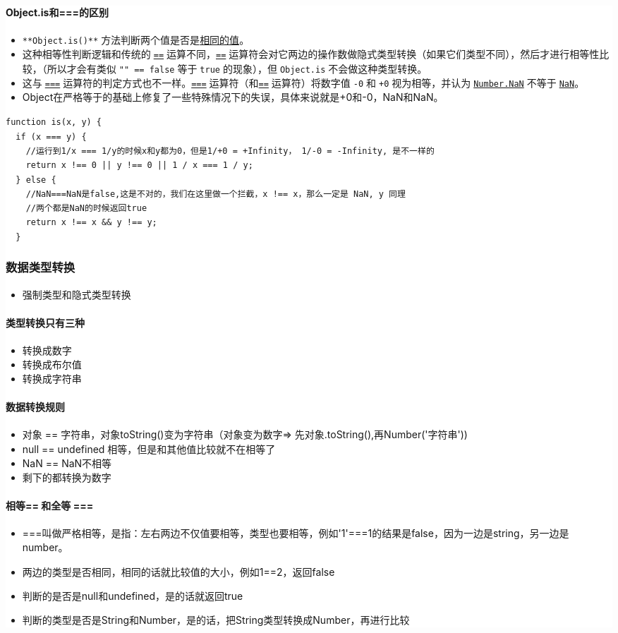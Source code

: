 ####  Object.is和===的区别

+ `**Object.is()**` 方法判断两个值是否是[相同的值](https://developer.mozilla.org/zh-CN/docs/Web/JavaScript/Equality_comparisons_and_sameness)。
+ 这种相等性判断逻辑和传统的 [`==`](https://developer.mozilla.org/zh-CN/docs/Web/JavaScript/Reference/Operators/Comparison_Operators#Equality) 运算不同，[`==`](https://developer.mozilla.org/zh-CN/docs/Web/JavaScript/Reference/Operators/Comparison_Operators#Equality) 运算符会对它两边的操作数做隐式类型转换（如果它们类型不同），然后才进行相等性比较，（所以才会有类似 `"" == false` 等于 `true` 的现象），但 `Object.is` 不会做这种类型转换。
+ 这与 [`===`](https://developer.mozilla.org/zh-CN/docs/Web/JavaScript/Reference/Operators/Comparison_Operators#Identity) 运算符的判定方式也不一样。[`===`](https://developer.mozilla.org/zh-CN/docs/Web/JavaScript/Reference/Operators/Comparison_Operators#Identity) 运算符（和[`==`](https://developer.mozilla.org/zh-CN/docs/Web/JavaScript/Reference/Operators/Comparison_Operators#Equality) 运算符）将数字值 `-0` 和 `+0` 视为相等，并认为 [`Number.NaN`](https://developer.mozilla.org/zh-CN/docs/Web/JavaScript/Reference/Global_Objects/Number/NaN) 不等于 [`NaN`](https://developer.mozilla.org/zh-CN/docs/Web/JavaScript/Reference/Global_Objects/NaN)。
+ Object在严格等于的基础上修复了一些特殊情况下的失误，具体来说就是+0和-0，NaN和NaN。 

```
function is(x, y) {
  if (x === y) {
    //运行到1/x === 1/y的时候x和y都为0，但是1/+0 = +Infinity， 1/-0 = -Infinity, 是不一样的
    return x !== 0 || y !== 0 || 1 / x === 1 / y;
  } else {
    //NaN===NaN是false,这是不对的，我们在这里做一个拦截，x !== x，那么一定是 NaN, y 同理
    //两个都是NaN的时候返回true
    return x !== x && y !== y;
  }
```

### 数据类型转换

+ 强制类型和隐式类型转换

#### 类型转换只有三种

- 转换成数字
- 转换成布尔值
- 转换成字符串

#### 数据转换规则

+ 对象 == 字符串，对象toString()变为字符串（对象变为数字=> 先对象.toString(),再Number('字符串'))
+ null == undefined 相等，但是和其他值比较就不在相等了
+  NaN == NaN不相等
+ 剩下的都转换为数字

#### 相等== 和全等 ===

+ ===叫做严格相等，是指：左右两边不仅值要相等，类型也要相等，例如'1'===1的结果是false，因为一边是string，另一边是number。

+ 两边的类型是否相同，相同的话就比较值的大小，例如1==2，返回false

+ 判断的是否是null和undefined，是的话就返回true

+ 判断的类型是否是String和Number，是的话，把String类型转换成Number，再进行比较
